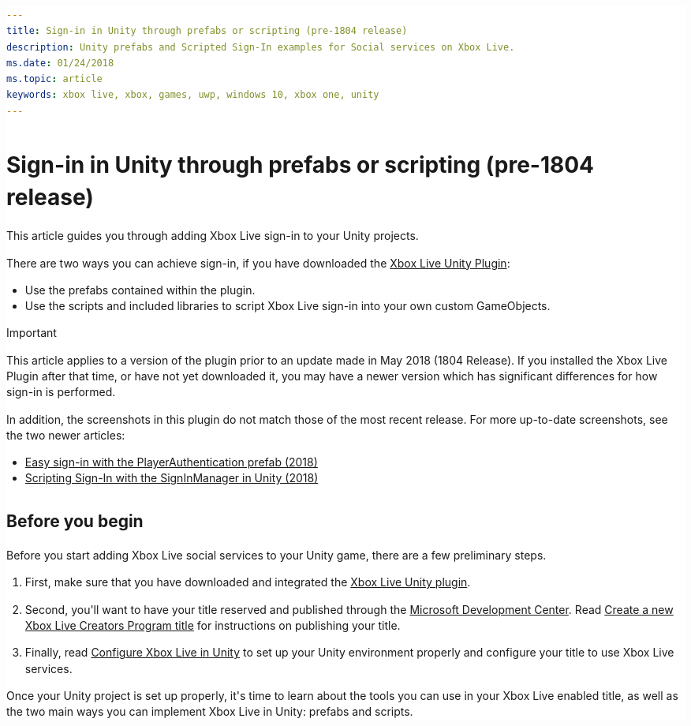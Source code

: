 ```yaml
---
title: Sign-in in Unity through prefabs or scripting (pre-1804 release)
description: Unity prefabs and Scripted Sign-In examples for Social services on Xbox Live.
ms.date: 01/24/2018
ms.topic: article
keywords: xbox live, xbox, games, uwp, windows 10, xbox one, unity
---
```


# Sign-in in Unity through prefabs or scripting (pre-1804 release)

This article guides you through adding Xbox Live sign-in to your Unity projects.

There are two ways you can achieve sign-in, if you have downloaded the [Xbox Live Unity Plugin](https://github.com/Microsoft/xbox-live-unity-plugin):
* Use the prefabs contained within the plugin.
* Use the scripts and included libraries to script Xbox Live sign-in into your own custom GameObjects.

> [!IMPORTANT]
> This article applies to a version of the plugin prior to an update made in May 2018 (1804 Release).
If you installed the Xbox Live Plugin after that time, or have not yet downloaded it, you may have a newer version which has significant differences for how sign-in is performed.

In addition, the screenshots in this plugin do not match those of the most recent release.
For more up-to-date screenshots, see the two newer articles:
* [Easy sign-in with the PlayerAuthentication prefab (2018)](playerauthentication-prefab-sign-in.md)
* [Scripting Sign-In with the SignInManager in Unity (2018)](sign-in-manager.md)


## Before you begin

Before you start adding Xbox Live social services to your Unity game, there are a few preliminary steps.

1. First, make sure that you have downloaded and integrated the [Xbox Live Unity plugin](https://github.com/Microsoft/xbox-live-unity-plugin).

2. Second, you'll want to have your title reserved and published through the [Microsoft Development Center](https://developer.microsoft.com/games/uwp). Read [Create a new Xbox Live Creators Program title](../../../../setup-partner-center/legacy/create-and-test-a-new-creators-title.md) for instructions on publishing your title.

3. Finally, read [Configure Xbox Live in Unity](../configure-xbox-live-in-unity.md) to set up your Unity environment properly and configure your title to use Xbox Live services.

Once your Unity project is set up properly, it's time to learn about the tools you can use in your Xbox Live enabled title, as well as the two main ways you can implement Xbox Live in Unity: prefabs and scripts.
